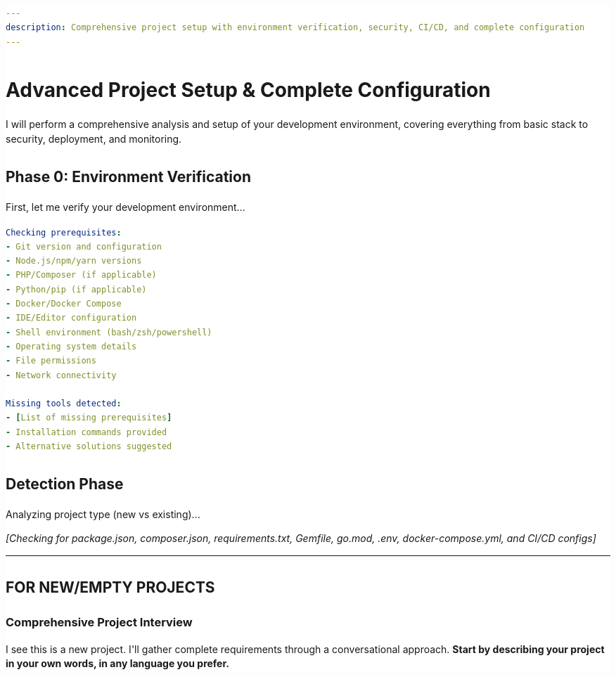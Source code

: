 ```yaml
---
description: Comprehensive project setup with environment verification, security, CI/CD, and complete configuration
---
```


# Advanced Project Setup & Complete Configuration

I will perform a comprehensive analysis and setup of your development environment, covering everything from basic stack to security, deployment, and monitoring.

## Phase 0: Environment Verification

First, let me verify your development environment...

```yaml
Checking prerequisites:
- Git version and configuration
- Node.js/npm/yarn versions
- PHP/Composer (if applicable)
- Python/pip (if applicable)
- Docker/Docker Compose
- IDE/Editor configuration
- Shell environment (bash/zsh/powershell)
- Operating system details
- File permissions
- Network connectivity

Missing tools detected:
- [List of missing prerequisites]
- Installation commands provided
- Alternative solutions suggested
```

## Detection Phase

Analyzing project type (new vs existing)...

*[Checking for package.json, composer.json, requirements.txt, Gemfile, go.mod, .env, docker-compose.yml, and CI/CD configs]*

---

## FOR NEW/EMPTY PROJECTS

### Comprehensive Project Interview

I see this is a new project. I'll gather complete requirements through a conversational approach. **Start by describing your project in your own words, in any language you prefer.**

